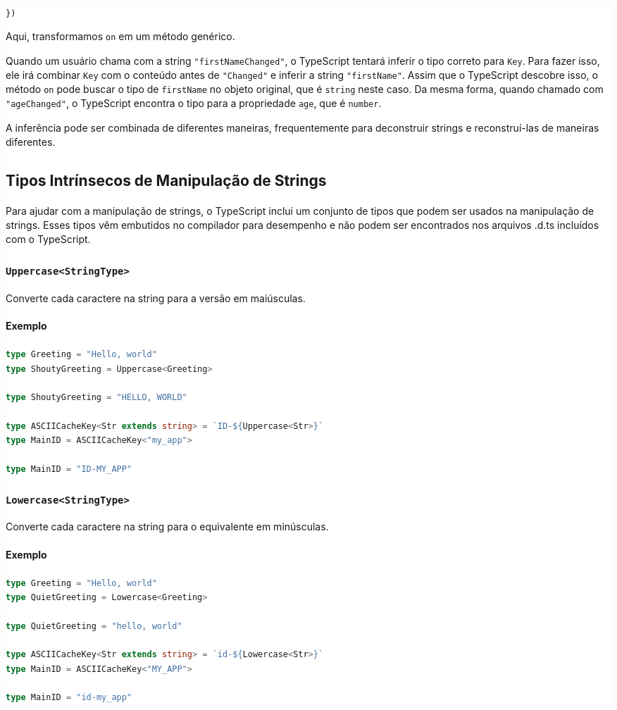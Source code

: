 ```ts
})
```

Aqui, transformamos `on` em um método genérico.

Quando um usuário chama com a string `"firstNameChanged"`, o TypeScript tentará inferir o tipo correto para `Key`. Para fazer isso, ele irá combinar `Key` com o conteúdo antes de `"Changed"` e inferir a string `"firstName"`. Assim que o TypeScript descobre isso, o método `on` pode buscar o tipo de `firstName` no objeto original, que é `string` neste caso. Da mesma forma, quando chamado com `"ageChanged"`, o TypeScript encontra o tipo para a propriedade `age`, que é `number`.

A inferência pode ser combinada de diferentes maneiras, frequentemente para deconstruir strings e reconstruí-las de maneiras diferentes.

## Tipos Intrínsecos de Manipulação de Strings

Para ajudar com a manipulação de strings, o TypeScript inclui um conjunto de tipos que podem ser usados na manipulação de strings. Esses tipos vêm embutidos no compilador para desempenho e não podem ser encontrados nos arquivos .d.ts incluídos com o TypeScript.

### `Uppercase<StringType>`

Converte cada caractere na string para a versão em maiúsculas.

#### **Exemplo**

```ts
type Greeting = "Hello, world"
type ShoutyGreeting = Uppercase<Greeting>
           
type ShoutyGreeting = "HELLO, WORLD"
 
type ASCIICacheKey<Str extends string> = `ID-${Uppercase<Str>}`
type MainID = ASCIICacheKey<"my_app">
       
type MainID = "ID-MY_APP"
```

### `Lowercase<StringType>`

Converte cada caractere na string para o equivalente em minúsculas.

#### **Exemplo**

```ts
type Greeting = "Hello, world"
type QuietGreeting = Lowercase<Greeting>
          
type QuietGreeting = "hello, world"
 
type ASCIICacheKey<Str extends string> = `id-${Lowercase<Str>}`
type MainID = ASCIICacheKey<"MY_APP">
       
type MainID = "id-my_app"
```
